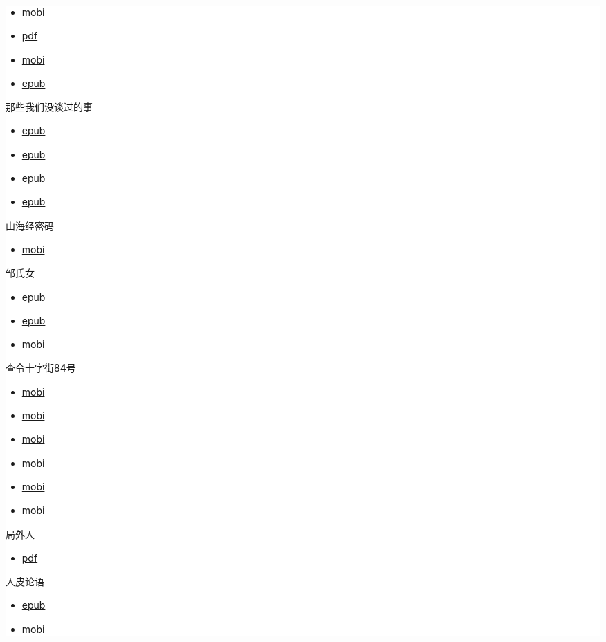 
- [mobi](https://pan.baidu.com/s/1c2tb74c)


- [pdf](https://pan.baidu.com/share/link?uk=67202879&shareid=1599790284)


- [mobi](https://pan.baidu.com/s/1mgv7iOw)


- [epub](https://pan.baidu.com/s/1hqt9PA0)


那些我们没谈过的事
- [epub](https://pan.baidu.com/s/1qYrYbjm)


- [epub](https://pan.baidu.com/s/1o7vu7ay)


- [epub](https://pan.baidu.com/s/1ntw8jt3)


- [epub](https://pan.baidu.com/s/1ntw8jt3)


山海经密码
- [mobi](https://pan.baidu.com/s/1i368lkp)


邹氏女
- [epub](https://pan.baidu.com/s/1eRRENSY)


- [epub](https://pan.baidu.com/share/link?uk=891563717&shareid=448191367)


- [mobi](https://pan.baidu.com/share/link?uk=2251322036&shareid=3650470068)


查令十字街84号
- [mobi](https://pan.baidu.com/s/1gfjSjOf)


- [mobi](https://pan.baidu.com/s/1b2eC7G)


- [mobi](https://pan.baidu.com/s/1dFL4GyX)


- [mobi](https://pan.baidu.com/s/1gfLgFF9)


- [mobi](https://pan.baidu.com/s/1gfLgFF9)


- [mobi](https://pan.baidu.com/s/1eSg5wlk)


局外人
- [pdf](https://pan.baidu.com/share/link?uk=2483259956&shareid=2563188040)


人皮论语
- [epub](https://pan.baidu.com/s/1GsbWJoeaCBHfkonrDyA_sg)


- [mobi](https://pan.baidu.com/s/1wJXTD89pJ3907M66kLGv2w)

